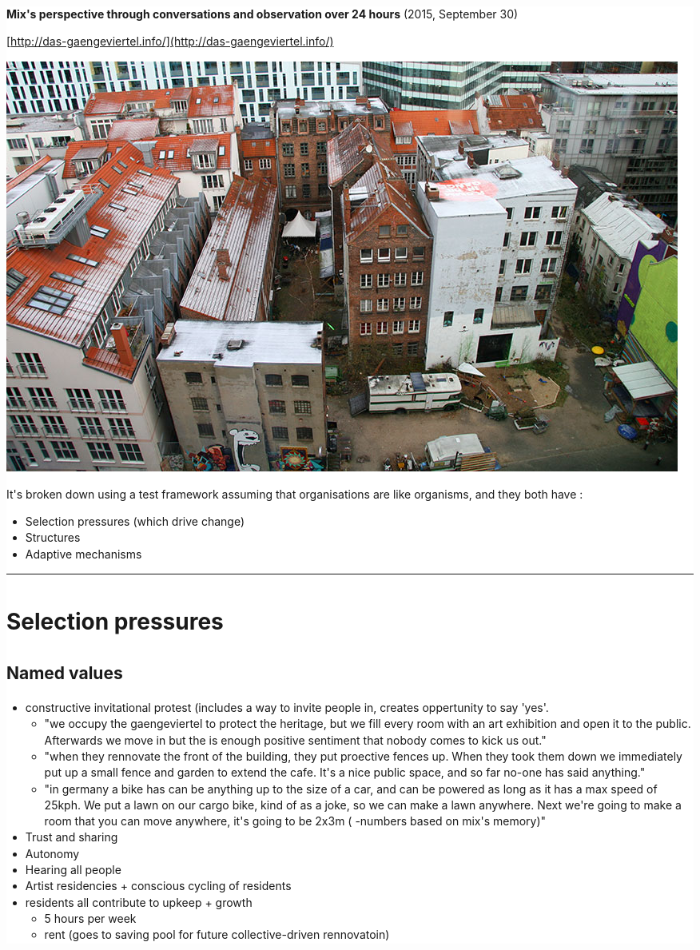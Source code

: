 **Mix's perspective through conversations and observation over 24 hours** (2015, September 30)

[http://das-gaengeviertel.info/](http://das-gaengeviertel.info/)

![](images/gaengeviertel_sky.jpg)


It's broken down using a test framework assuming that organisations are like organisms, and they both have : 

- Selection pressures (which drive change)
- Structures
- Adaptive mechanisms

---

Selection pressures
===================

Named values
------------

- constructive invitational protest (includes a way to invite people in, creates oppertunity to say 'yes'.
  - "we occupy the gaengeviertel to protect the heritage, but we fill every room with an art exhibition and open it to the public. Afterwards we move in but the is enough positive sentiment that nobody comes to kick us out."
  - "when they rennovate the front of the building, they put proective fences up. When they took them down we immediately put up a small fence and garden to extend the cafe. It's a nice public space, and so far no-one has said anything."
  - "in germany a bike has can be anything up to the size of a car, and can be powered as long as it has a max speed of 25kph. We put a lawn on our cargo bike, kind of as a joke, so we can make a lawn anywhere. Next we're going to make a room that you can move anywhere, it's going to be 2x3m ( -numbers based on mix's memory)"
- Trust and sharing
- Autonomy
- Hearing all people
- Artist residencies + conscious cycling of residents
- residents all contribute to upkeep + growth 
  - 5 hours per week
  - rent (goes to saving pool for future collective-driven rennovatoin)